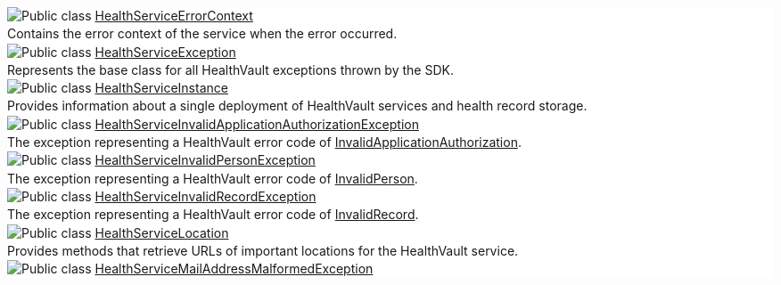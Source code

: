 </tr>
<tr class="even">
<td><img src="images/https://i-msdn.sec.s-msft.com/areas/global/content/clear.gif" title="Public class" alt="Public class" id="pubclass" class="cl_IC29808" /></td>
<td><a href="healthvault-xml-api-reference.md">HealthServiceErrorContext</a></td>
<td><div class="summary">
Contains the error context of the service when the error occurred.
</div></td>
</tr>
<tr class="odd">
<td><img src="images/https://i-msdn.sec.s-msft.com/areas/global/content/clear.gif" title="Public class" alt="Public class" id="pubclass" class="cl_IC29808" /></td>
<td><a href="healthvault-xml-api-reference.md">HealthServiceException</a></td>
<td><div class="summary">
Represents the base class for all HealthVault exceptions thrown by the SDK.
</div></td>
</tr>
<tr class="even">
<td><img src="images/https://i-msdn.sec.s-msft.com/areas/global/content/clear.gif" title="Public class" alt="Public class" id="pubclass" class="cl_IC29808" /></td>
<td><a href="healthvault-xml-api-reference.md">HealthServiceInstance</a></td>
<td><div class="summary">
Provides information about a single deployment of HealthVault services and health record storage.
</div></td>
</tr>
<tr class="odd">
<td><img src="images/https://i-msdn.sec.s-msft.com/areas/global/content/clear.gif" title="Public class" alt="Public class" id="pubclass" class="cl_IC29808" /></td>
<td><a href="healthvault-xml-api-reference.md">HealthServiceInvalidApplicationAuthorizationException</a></td>
<td><div class="summary">
The exception representing a HealthVault error code of <a href="healthvault-xml-api-reference.md">InvalidApplicationAuthorization</a>.
</div></td>
</tr>
<tr class="even">
<td><img src="images/https://i-msdn.sec.s-msft.com/areas/global/content/clear.gif" title="Public class" alt="Public class" id="pubclass" class="cl_IC29808" /></td>
<td><a href="healthvault-xml-api-reference.md">HealthServiceInvalidPersonException</a></td>
<td><div class="summary">
The exception representing a HealthVault error code of <a href="healthvault-xml-api-reference.md">InvalidPerson</a>.
</div></td>
</tr>
<tr class="odd">
<td><img src="images/https://i-msdn.sec.s-msft.com/areas/global/content/clear.gif" title="Public class" alt="Public class" id="pubclass" class="cl_IC29808" /></td>
<td><a href="healthvault-xml-api-reference.md">HealthServiceInvalidRecordException</a></td>
<td><div class="summary">
The exception representing a HealthVault error code of <a href="healthvault-xml-api-reference.md">InvalidRecord</a>.
</div></td>
</tr>
<tr class="even">
<td><img src="images/https://i-msdn.sec.s-msft.com/areas/global/content/clear.gif" title="Public class" alt="Public class" id="pubclass" class="cl_IC29808" /></td>
<td><a href="healthvault-xml-api-reference.md">HealthServiceLocation</a></td>
<td><div class="summary">
Provides methods that retrieve URLs of important locations for the HealthVault service.
</div></td>
</tr>
<tr class="odd">
<td><img src="images/https://i-msdn.sec.s-msft.com/areas/global/content/clear.gif" title="Public class" alt="Public class" id="pubclass" class="cl_IC29808" /></td>
<td><a href="healthvault-xml-api-reference.md">HealthServiceMailAddressMalformedException</a></td>
<td><div class="summary">